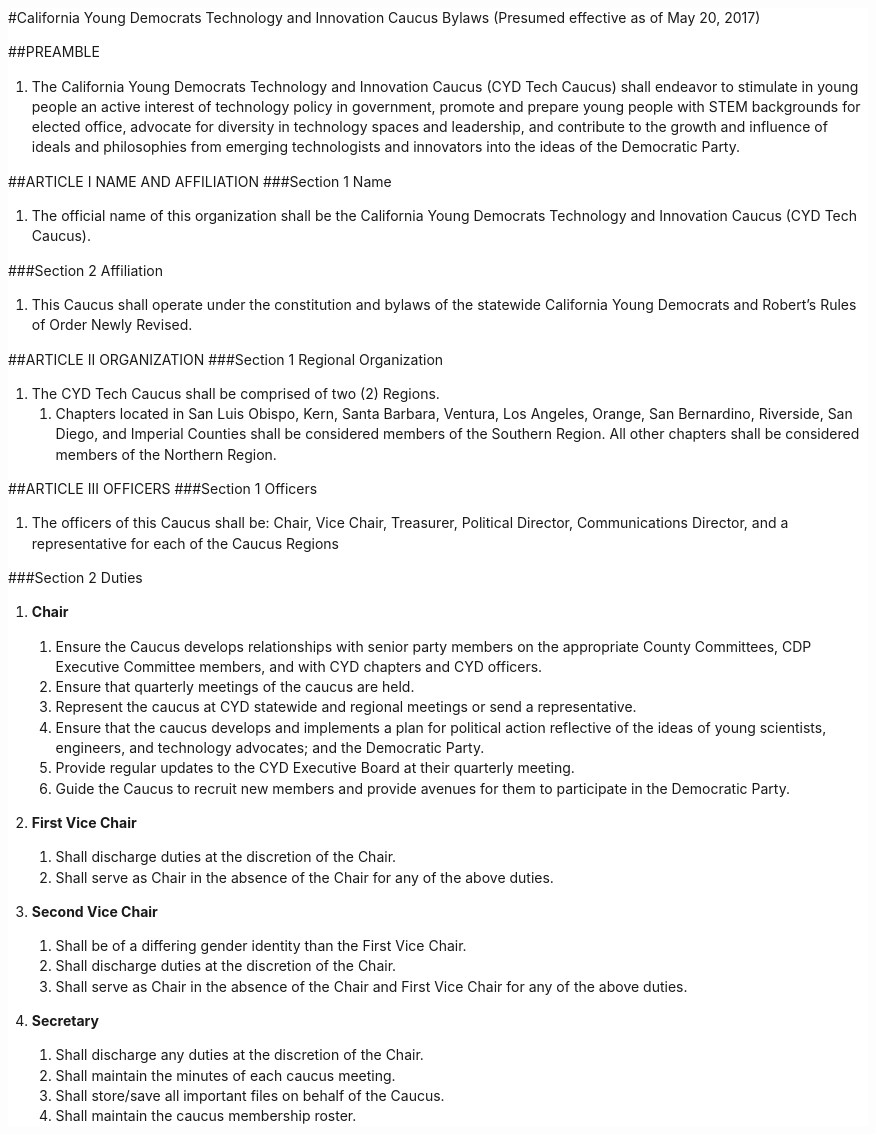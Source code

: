 #California Young Democrats Technology and Innovation Caucus Bylaws
(Presumed effective as of May 20, 2017)

##PREAMBLE
1. The California Young Democrats Technology and Innovation Caucus (CYD Tech Caucus) shall endeavor to stimulate in young people an active interest of technology policy in government, promote and prepare young people with STEM backgrounds for elected office, advocate for diversity in technology spaces and leadership, and contribute to the growth and influence of ideals and philosophies from emerging technologists and innovators into the ideas of the Democratic Party.

##ARTICLE I NAME AND AFFILIATION
###Section 1 Name
1. The official name of this organization shall be the California Young Democrats Technology and Innovation Caucus (CYD Tech Caucus).

###Section 2 Affiliation
1. This Caucus shall operate under the constitution and bylaws of the statewide California Young Democrats and Robert’s Rules of Order Newly Revised.

##ARTICLE II ORGANIZATION
###Section 1 Regional Organization
1. The CYD Tech Caucus shall be comprised of two (2) Regions.
    1. Chapters located in San Luis Obispo, Kern, Santa Barbara, Ventura, Los Angeles, Orange, San Bernardino, Riverside, San Diego, and Imperial Counties shall be considered members of the Southern Region. All other chapters shall be considered members of the Northern Region.

##ARTICLE III OFFICERS
###Section 1 Officers
1. The officers of this Caucus shall be: Chair, Vice Chair, Treasurer, Political Director, Communications Director, and a representative for each of the Caucus Regions

###Section 2 Duties
1. **Chair**
    1. Ensure the Caucus develops relationships with senior party members on the appropriate County Committees, CDP Executive Committee members, and with CYD chapters and CYD officers.
    1. Ensure that quarterly meetings of the caucus are held.
    1. Represent the caucus at CYD statewide and regional meetings or send a representative.
    1. Ensure that the caucus develops and implements a plan for political action reflective of the ideas of young scientists, engineers, and technology advocates; and the Democratic Party.
    1. Provide regular updates to the CYD Executive Board at their quarterly meeting.
    1. Guide the Caucus to recruit new members and provide avenues for them to participate in the Democratic Party.

1. **First Vice Chair**
    1. Shall discharge duties at the discretion of the Chair.
    1. Shall serve as Chair in the absence of the Chair for any of the above duties.
    
1. **Second Vice Chair**
    1. Shall be of a differing gender identity than the First Vice Chair.
    1. Shall discharge duties at the discretion of the Chair.
    1. Shall serve as Chair in the absence of the Chair and First Vice Chair for any of the above duties.

1. **Secretary**
    1. Shall discharge any duties at the discretion of the Chair.
    1. Shall maintain the minutes of each caucus meeting.
    1. Shall store/save all important files on behalf of the Caucus.
    1. Shall maintain the caucus membership roster.
